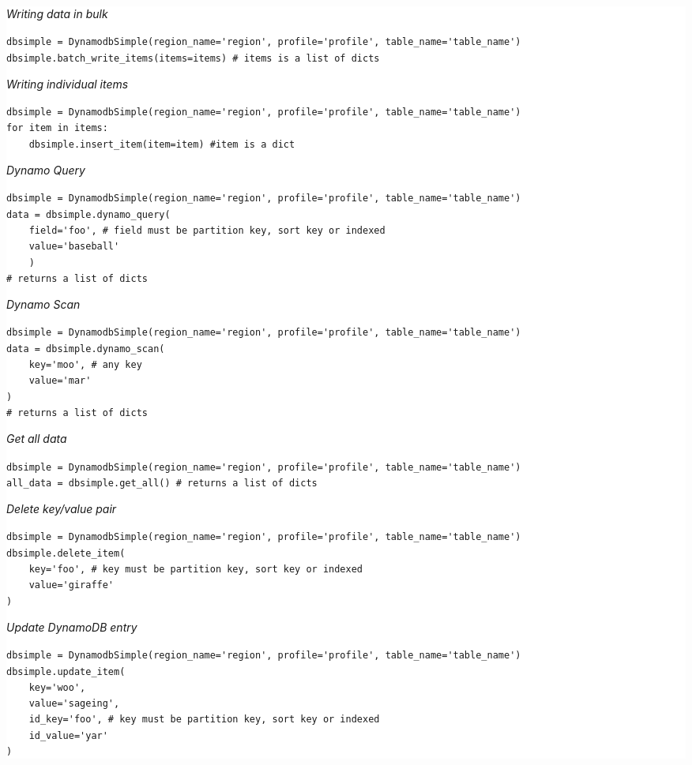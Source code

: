 
*Writing data in bulk*
```
dbsimple = DynamodbSimple(region_name='region', profile='profile', table_name='table_name')
dbsimple.batch_write_items(items=items) # items is a list of dicts
``` 

*Writing individual items*
```
dbsimple = DynamodbSimple(region_name='region', profile='profile', table_name='table_name')
for item in items:
    dbsimple.insert_item(item=item) #item is a dict
```

*Dynamo Query*
```
dbsimple = DynamodbSimple(region_name='region', profile='profile', table_name='table_name')
data = dbsimple.dynamo_query(
    field='foo', # field must be partition key, sort key or indexed
    value='baseball'
    )
# returns a list of dicts
```

*Dynamo Scan*
```
dbsimple = DynamodbSimple(region_name='region', profile='profile', table_name='table_name')
data = dbsimple.dynamo_scan(
    key='moo', # any key
    value='mar'
)
# returns a list of dicts
```

*Get all data*
```
dbsimple = DynamodbSimple(region_name='region', profile='profile', table_name='table_name')
all_data = dbsimple.get_all() # returns a list of dicts
```

*Delete key/value pair*
```
dbsimple = DynamodbSimple(region_name='region', profile='profile', table_name='table_name')
dbsimple.delete_item(
    key='foo', # key must be partition key, sort key or indexed
    value='giraffe'
)
```

*Update DynamoDB entry*
```
dbsimple = DynamodbSimple(region_name='region', profile='profile', table_name='table_name')
dbsimple.update_item(
    key='woo',
    value='sageing',
    id_key='foo', # key must be partition key, sort key or indexed
    id_value='yar'
)
```
